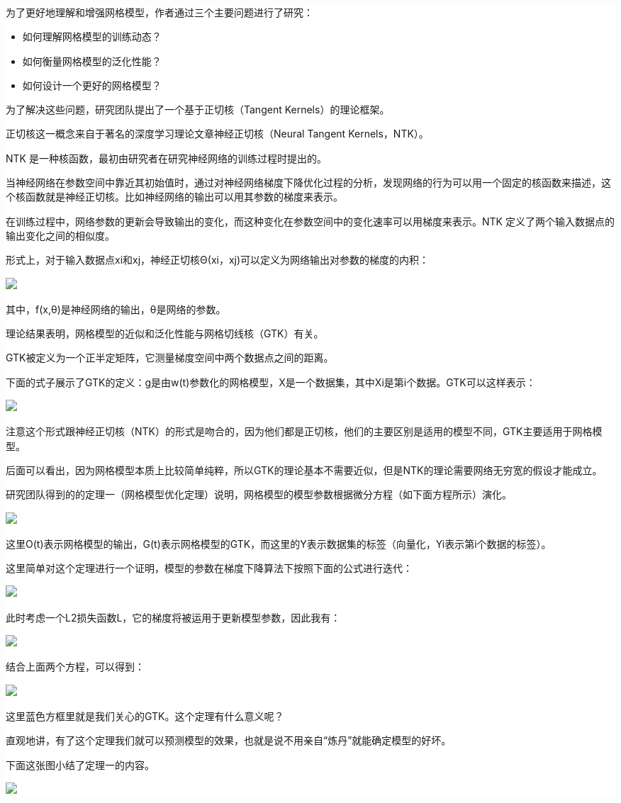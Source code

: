 为了更好地理解和增强网格模型，作者通过三个主要问题进行了研究：

  * 如何理解网格模型的训练动态？

  * 如何衡量网格模型的泛化性能？

  * 如何设计一个更好的网格模型？

为了解决这些问题，研究团队提出了一个基于正切核（Tangent Kernels）的理论框架。

正切核这一概念来自于著名的深度学习理论文章神经正切核（Neural Tangent Kernels，NTK）。

NTK 是一种核函数，最初由研究者在研究神经网络的训练过程时提出的。

当神经网络在参数空间中靠近其初始值时，通过对神经网络梯度下降优化过程的分析，发现网络的行为可以用一个固定的核函数来描述，这个核函数就是神经正切核。比如神经网络的输出可以用其参数的梯度来表示。

在训练过程中，网络参数的更新会导致输出的变化，而这种变化在参数空间中的变化速率可以用梯度来表示。NTK 定义了两个输入数据点的输出变化之间的相似度。

形式上，对于输入数据点xi和xj，神经正切核Θ(xi，xj)可以定义为网络输出对参数的梯度的内积：

![](https://mmbiz.qpic.cn/mmbiz_png/YicUhk5aAGtDz9apvfmdKdw7FUJTvf8CHXrmcoJu8E8dJ0tiau2jm1cVQu3RZJ1wxyUy6coWV4WSNu1TH2dn5t3A/640?wx_fmt=png&from=appmsg)

其中，f(x,θ)是神经网络的输出，θ是网络的参数。

理论结果表明，网格模型的近似和泛化性能与网格切线核（GTK）有关。

GTK被定义为一个正半定矩阵，它测量梯度空间中两个数据点之间的距离。

下面的式子展示了GTK的定义：g是由w(t)参数化的网格模型，X是一个数据集，其中Xi是第i个数据。GTK可以这样表示：

![](https://mmbiz.qpic.cn/mmbiz_png/YicUhk5aAGtDz9apvfmdKdw7FUJTvf8CHsbpibQiay2CgUnWVyicC6hlKXIB9c1r3velhvZWlelgKJoDbSyoicCRpvQ/640?wx_fmt=png&from=appmsg)

注意这个形式跟神经正切核（NTK）的形式是吻合的，因为他们都是正切核，他们的主要区别是适用的模型不同，GTK主要适用于网格模型。

后面可以看出，因为网格模型本质上比较简单纯粹，所以GTK的理论基本不需要近似，但是NTK的理论需要网络无穷宽的假设才能成立。

研究团队得到的的定理一（网格模型优化定理）说明，网格模型的模型参数根据微分方程（如下面方程所示）演化。

![](https://mmbiz.qpic.cn/mmbiz_png/YicUhk5aAGtDz9apvfmdKdw7FUJTvf8CHwwAIDvSNibAfYMS8cKJxTpjcdicxh46zoXf5vyUBb3uicBpNEgSnTUBew/640?wx_fmt=png&from=appmsg)

这里O(t)表示网格模型的输出，G(t)表示网格模型的GTK，而这里的Y表示数据集的标签（向量化，Yi表示第i个数据的标签）。

这里简单对这个定理进行一个证明，模型的参数在梯度下降算法下按照下面的公式进行迭代：

![](https://mmbiz.qpic.cn/mmbiz_png/YicUhk5aAGtDz9apvfmdKdw7FUJTvf8CH8fs01mdeiaJhQhH0Biagv0eJvm2ia2WT8VTKDcKZPsvEePibrO7Uj2H5RA/640?wx_fmt=png&from=appmsg)

此时考虑一个L2损失函数L，它的梯度将被运用于更新模型参数，因此我有：

![](https://mmbiz.qpic.cn/mmbiz_png/YicUhk5aAGtDz9apvfmdKdw7FUJTvf8CHtGhJ6iam577NOa5vNUWcdaDpE5TGHmjUbYiarRobIACic5jNzcyjfPD3w/640?wx_fmt=png&from=appmsg)

结合上面两个方程，可以得到：

![](https://mmbiz.qpic.cn/mmbiz_png/YicUhk5aAGtDz9apvfmdKdw7FUJTvf8CHkbyatDYoCbHJFSWjy1jfAnHDSd1xhOD4YfMaibxC61RBOzX3YquPXyg/640?wx_fmt=png&from=appmsg)

这里蓝色方框里就是我们关心的GTK。这个定理有什么意义呢？

直观地讲，有了这个定理我们就可以预测模型的效果，也就是说不用亲自“炼丹”就能确定模型的好坏。

下面这张图小结了定理一的内容。

![](https://mmbiz.qpic.cn/mmbiz_png/YicUhk5aAGtDz9apvfmdKdw7FUJTvf8CHicw7I7B8kdRreVGFJytMZfG7LaKtzRWHSmgfa8KxZlF9hRSeCLqmzIg/640?wx_fmt=png&from=appmsg)
